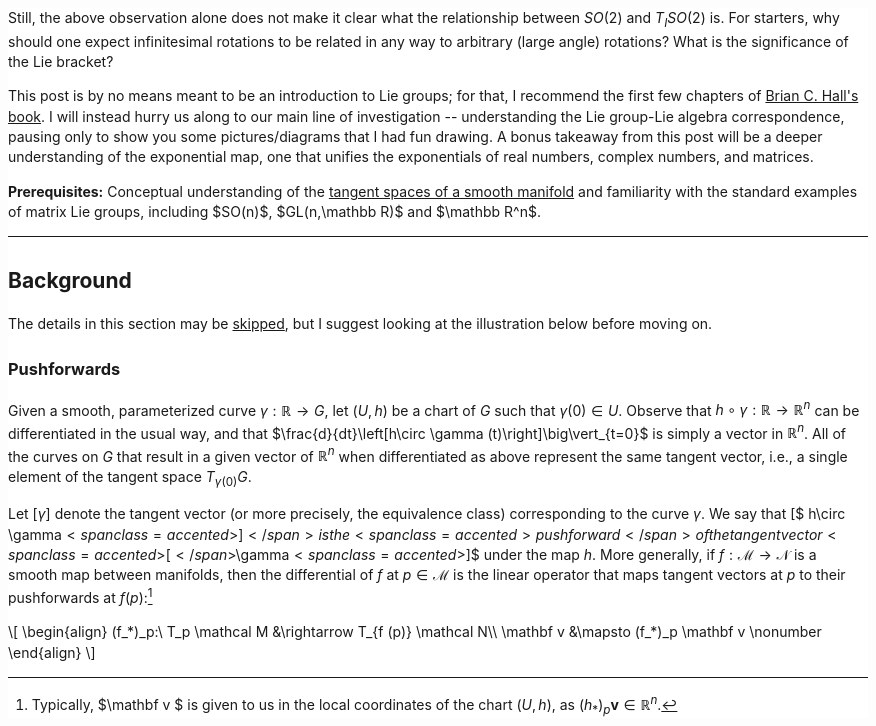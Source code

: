 Still, the above observation alone does not make it clear what the relationship between $SO(2)$ and $T_ISO(2)$ is. For starters, why should one expect infinitesimal rotations to be related in any way to arbitrary (large angle) rotations? What is the significance of the Lie bracket? 

[^2]: The converse holds if $G$ is [simply connected](https://en.wikipedia.org/wiki/Simply_connected_space) as a manifold (i.e., it has no holes). We say that the Lie group-Lie algebra correspondence is one-to-one in these cases (see the [Cartan-Lie theorem](https://en.wikipedia.org/wiki/Lie%27s_third_theorem)). Note that the $SO(3)$ group is not simply connected; I recommend walking through the proof of this fact in$\ \mathrm{Sec.\ 1.3.4}\ $of Brian C. Hall's book.

This post is by no means meant to be an introduction to Lie groups; for that, I recommend the first few chapters of <a href=https://link.springer.com/book/10.1007/978-3-319-13467-3 class=accented>Brian C. Hall's book</a>. I will instead hurry us along to our main line of investigation -- understanding the <span class=accented>Lie group-Lie algebra correspondence</span>, pausing only to show you some pictures/diagrams that I had fun drawing. A bonus takeaway from this post will be a deeper understanding of the exponential map, one that unifies the exponentials of real numbers, complex numbers, and matrices.


<aside class=aside-center>
<b>Prerequisites:</b> Conceptual understanding of the <a href=/posts/vector-fields/#tangentcotangent-spaces class=accented>tangent spaces of a smooth manifold</a> and familiarity with the standard examples of matrix Lie groups, including $SO(n)$, $GL(n,\mathbb R)$ and $\mathbb R^n$.
</aside>

--- 

## Background

The details in this section may be [skipped](#invariant-vector-fields), but I suggest looking at the illustration below before moving on.

### Pushforwards

Given a smooth, parameterized curve $\gamma:\mathbb R \rightarrow G$, let $(U,h)$ be a chart of $G$ such that $\gamma (0)\in U$. Observe that $h\circ \gamma:\mathbb R\rightarrow \mathbb R^n$ can be differentiated in the usual way, and that
$\frac{d}{dt}\left[h\circ \gamma (t)\right]\big\vert_{t=0}$ is simply a vector in $\mathbb R^n$. All of the curves on $G$ that result in a given vector of $\mathbb R^n$ when differentiated as above represent the same <span class=accented>tangent vector</span>, i.e., a single element of the tangent space $T_{\gamma(0)}G$.

Let <span class=accented>$[$</span>$\gamma$<span class=accented>$]$</span> denote the tangent vector (or more precisely, the equivalence class) corresponding to the curve $\gamma$. We say that <span class=accented>$[$</span>$ h\circ \gamma$<span class=accented>$]$</span> is the <span class=accented>pushforward</span> of the tangent vector <span class=accented>$[$</span>$\gamma$<span class=accented>$]$</span> under the map $h$. More generally, if $f:\mathcal M \rightarrow \mathcal N$ is a smooth map between manifolds, then the <span class=accented>differential</span> of $f$ at $p\in \mathcal M$ is the linear operator that maps tangent vectors at $p$ to their pushforwards at $f (p)$:[^curve]

<p>
\[
    \begin{align}
    (f_*)_p:\ T_p \mathcal M &\rightarrow T_{f (p)} \mathcal N\\
    \mathbf v &\mapsto (f_*)_p \mathbf v \nonumber
    \end{align}
    \]
</p>


[^1]: More precisely, we test for the differentiability of $\odot$ in the product topology on $G \times G$.
[^curve]: Typically, $\mathbf v $ is given to us in the local coordinates of the chart $(U,h)$, as $(h_{\ast})_p \mathbf v \in \mathbb R^n$.
[^ident]: The word *identified* is used here in the sense of 'made identical to'. I remember being amused when I first came across this usage of it, now I love how resolute it sounds.
[^diff]: This is true for any linear map when $G$ is a vector space; in particular, $L_g$ and $L_{g*}$ are given by the same matrix multiplication operation in matrix Lie groups. See Prop. 3.13 of <a href=https://link.springer.com/book/10.1007/978-1-4419-9982-5>Lee's book</a> (Second Edition).
[^diff]: This is true for any linear map when $G$ is a vector space; in particular, $L_g$ and $L_{g*}$ are given by the same matrix multiplication operation in matrix Lie groups. See Prop. 3.13 of <a href=https://link.springer.com/book/10.1007/978-1-4419-9982-5>Lee's book</a> (Second Edition).
[^ddt]: Let $\gamma(a) \coloneqq S^a$ be a smooth curve on $G$ such that $\gamma (0) = S^0$. Then $\frac{d}{da}\left[S^a f(t)\right]\big\vert_{a=0} = \lim_{\Delta a \rightarrow 0}\frac{f(t+\Delta a) - f(t)}{\Delta a} = \frac{df}{dt}(t)$. This is for a unit tangent vector; a scaled tangent vector is obtained by considering a curve of the form $\gamma(a) \coloneqq S^{\tau a}$ instead.